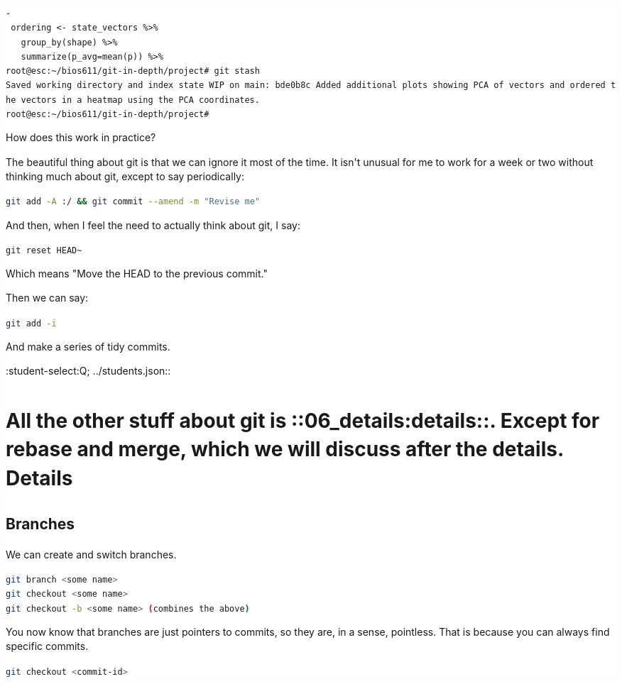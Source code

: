 ```
-
 ordering <- state_vectors %>%
   group_by(shape) %>%
   summarize(p_avg=mean(p)) %>%
root@esc:~/bios611/git-in-depth/project# git stash
Saved working directory and index state WIP on main: bde0b8c Added additional plots showing PCA of vectors and ordered the vectors in a heatmap using the PCA coordinates.
root@esc:~/bios611/git-in-depth/project# 
```
How does this work in practice?

The beautiful thing about git is that we can ignore it most of the time. It isn't
unusual for me to work for a week or two without thinking much about git, except to say
periodically:

``` bash
git add -A :/ && git commit --amend -m "Revise me"
```

And then, when I feel the need to actually think about git, I say:

```
git reset HEAD~
```

Which means "Move the HEAD to the previous commit."

Then we can say:

``` bash
git add -i
```

And make a series of tidy commits.

:student-select:Q; ../students.json::

All the other stuff about git is ::06_details:details::. Except for rebase and merge, which we will discuss after the details.
Details
=======

Branches
--------

We can create and switch branches.

``` bash
git branch <some name>
git checkout <some name>
git checkout -b <some name> (combines the above)
```

You now know that branches are just pointers to commits, so they are, in a sense,
pointless. That is because you can always find specific commits.

``` bash
git checkout <commit-id>
```
